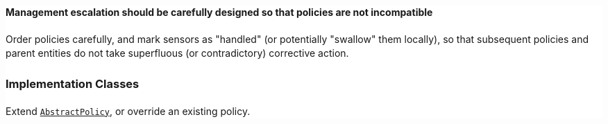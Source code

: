 #### Management escalation should be carefully designed so that policies are not incompatible

Order policies carefully, and mark sensors as "handled" (or potentially "swallow" them locally), so that subsequent policies and parent entities do not take superfluous (or contradictory) corrective action.

### Implementation Classes

Extend [`AbstractPolicy`](https://brooklyn.apache.org/v/latest/misc/javadoc/org/apache/brooklyn/core/policy/AbstractPolicy.html), or override an existing policy.
